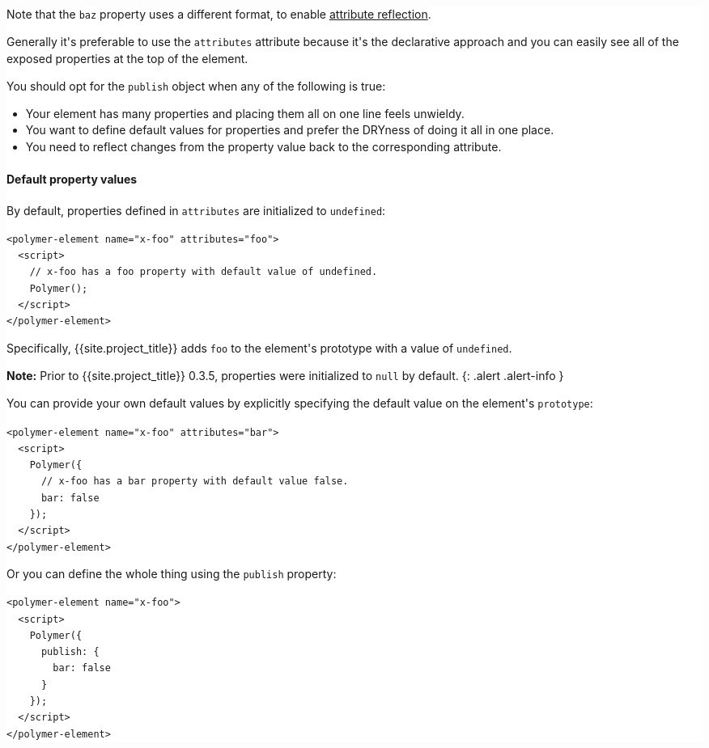 
Note that the `baz` property uses a different format, to enable
[attribute reflection](#attrreflection).

Generally it's preferable to use the `attributes` attribute because it's the
declarative approach and you can easily see all of the exposed properties at the
top of the element.

You should opt for the `publish` object when any of the following is true:

*   Your element has many properties and placing them all on one line feels
    unwieldy.
*   You want to define default values for properties and prefer the DRYness of
    doing it all in one place.
*   You need to reflect changes from the property value back to the corresponding
    attribute.

#### Default property values

By default, properties defined in `attributes` are initialized to `undefined`:

    <polymer-element name="x-foo" attributes="foo">
      <script>
        // x-foo has a foo property with default value of undefined.
        Polymer();
      </script>
    </polymer-element>

Specifically, {{site.project_title}} adds `foo` to the element's prototype with a value of `undefined`.

**Note:** Prior to {{site.project_title}} 0.3.5, properties were initialized to
`null` by default.
{: .alert .alert-info }

You can provide your own default values by explicitly specifying the default value on the element's `prototype`:

    <polymer-element name="x-foo" attributes="bar">
      <script>
        Polymer({
          // x-foo has a bar property with default value false.
          bar: false
        });
      </script>
    </polymer-element>

Or you can define the whole thing using the `publish` property:

    <polymer-element name="x-foo">
      <script>
        Polymer({
          publish: {
            bar: false
          }
        });
      </script>
    </polymer-element>

